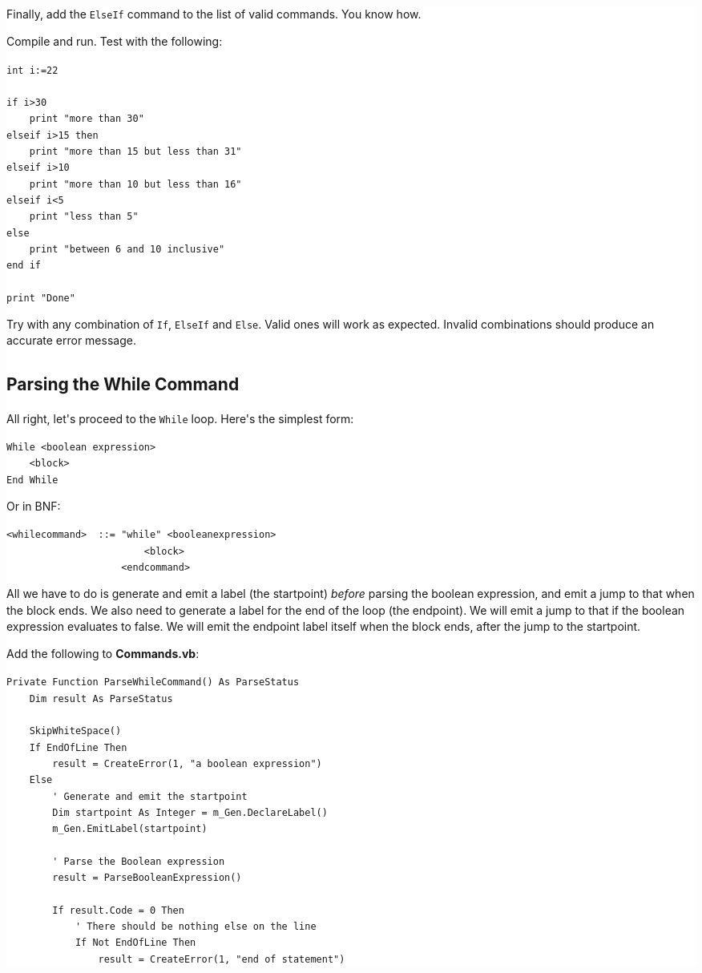 Finally, add the `ElseIf` command to the list of valid commands. You know how.

Compile and run. Test with the following:

```sic
int i:=22

if i>30
    print "more than 30"
elseif i>15 then
    print "more than 15 but less than 31"
elseif i>10
    print "more than 10 but less than 16"
elseif i<5
    print "less than 5"
else
    print "between 6 and 10 inclusive"
end if

print "Done"
```

Try with any combination of `If`, `ElseIf` and `Else`. Valid ones will work as expected. Invalid combinations should produce an accurate error message.

## Parsing the While Command

All right, let's proceed to the `While` loop. Here's the simplest form:

```pseudocode
While <boolean expression>
    <block>
End While
```

Or in BNF:

```bnf
<whilecommand>  ::= "while" <booleanexpression>
                        <block>
                    <endcommand>
```

All we have to do is generate and emit a label (the startpoint) _before_ parsing the boolean expression, and emit a jump to that when the block ends. We also need to generate a label for the end of the loop (the endpoint). We will emit a jump to that if the boolean expression evaluates to false. We will emit the endpoint label itself when the block ends, after the jump to the startpoint.

Add the following to **Commands.vb**:

```vbnet
Private Function ParseWhileCommand() As ParseStatus
    Dim result As ParseStatus
            
    SkipWhiteSpace()
    If EndOfLine Then
        result = CreateError(1, "a boolean expression")
    Else
        ' Generate and emit the startpoint
        Dim startpoint As Integer = m_Gen.DeclareLabel()
        m_Gen.EmitLabel(startpoint)

        ' Parse the Boolean expression
        result = ParseBooleanExpression()

        If result.Code = 0 Then
            ' There should be nothing else on the line
            If Not EndOfLine Then
                result = CreateError(1, "end of statement")
```